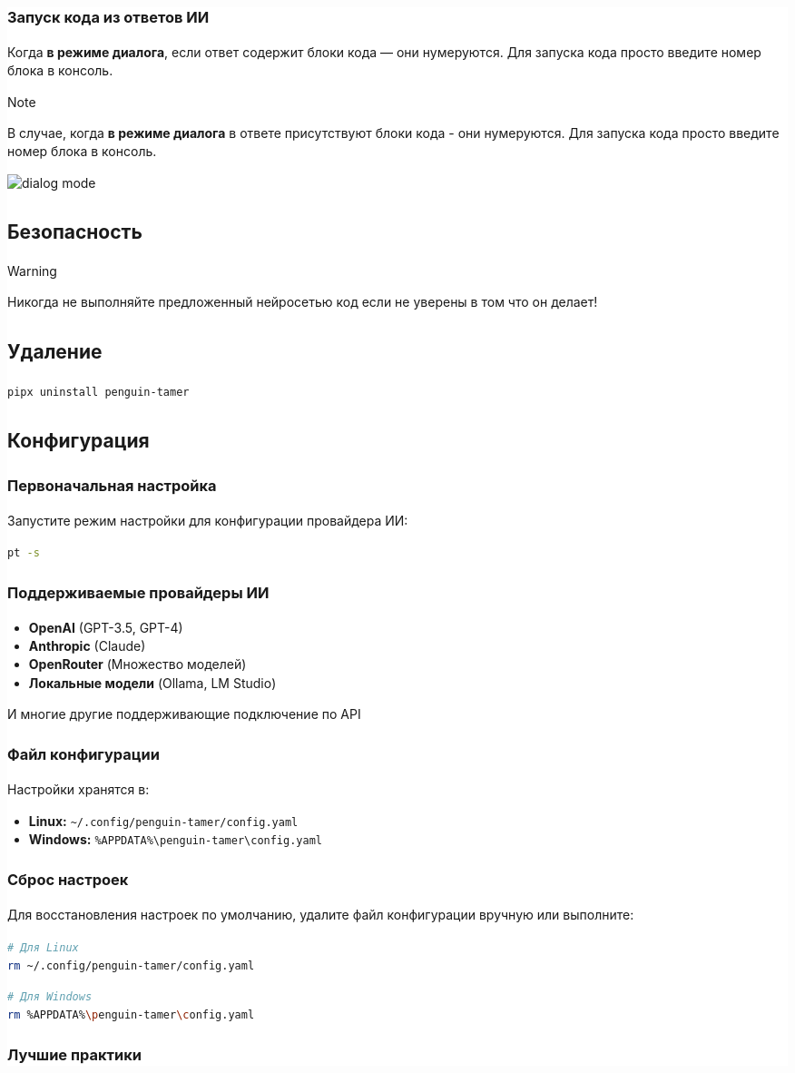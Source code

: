 ### Запуск кода из ответов ИИ

Когда **в режиме диалога**, если ответ содержит блоки кода — они нумеруются. Для запуска кода просто введите номер блока в консоль.

> [!NOTE]
> В случае, когда **в режиме диалога** в ответе присутствуют блоки кода - они нумеруются. Для запуска кода просто введите номер блока в консоль.

![dialog mode](/docs/img/en_img2.gif)

## Безопасность

> [!WARNING]
> Никогда не выполняйте предложенный нейросетью код если не уверены в том что он делает!

## Удаление

```bash
pipx uninstall penguin-tamer
```

## Конфигурация

### Первоначальная настройка

Запустите режим настройки для конфигурации провайдера ИИ:

```bash
pt -s
```

### Поддерживаемые провайдеры ИИ

- **OpenAI** (GPT-3.5, GPT-4)
- **Anthropic** (Claude)
- **OpenRouter** (Множество моделей)
- **Локальные модели** (Ollama, LM Studio)

И многие другие поддерживающие подключение по API

### Файл конфигурации

Настройки хранятся в:
- **Linux:** `~/.config/penguin-tamer/config.yaml`
- **Windows:** `%APPDATA%\penguin-tamer\config.yaml`

### Сброс настроек

Для восстановления настроек по умолчанию, удалите файл конфигурации вручную или выполните:
```bash
# Для Linux
rm ~/.config/penguin-tamer/config.yaml
```
```bash
# Для Windows
rm %APPDATA%\penguin-tamer\config.yaml
```
### Лучшие практики
